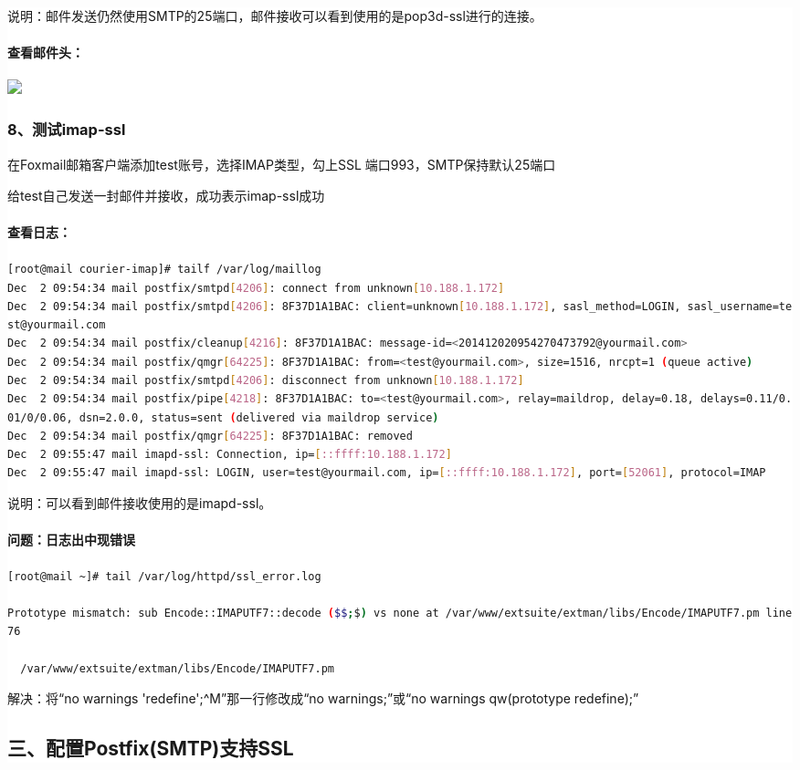 
说明：邮件发送仍然使用SMTP的25端口，邮件接收可以看到使用的是pop3d-ssl进行的连接。

#### 查看邮件头：

![](https://s3.51cto.com/wyfs02/M00/57/11/wKioL1SQ3wKjLGmCAAIJRkoLHqM529.jpg)



### 8、测试imap-ssl

在Foxmail邮箱客户端添加test账号，选择IMAP类型，勾上SSL 端口993，SMTP保持默认25端口

给test自己发送一封邮件并接收，成功表示imap-ssl成功

#### 查看日志：

```bash
[root@mail courier-imap]# tailf /var/log/maillog
Dec  2 09:54:34 mail postfix/smtpd[4206]: connect from unknown[10.188.1.172]
Dec  2 09:54:34 mail postfix/smtpd[4206]: 8F37D1A1BAC: client=unknown[10.188.1.172], sasl_method=LOGIN, sasl_username=test@yourmail.com
Dec  2 09:54:34 mail postfix/cleanup[4216]: 8F37D1A1BAC: message-id=<201412020954270473792@yourmail.com>
Dec  2 09:54:34 mail postfix/qmgr[64225]: 8F37D1A1BAC: from=<test@yourmail.com>, size=1516, nrcpt=1 (queue active)
Dec  2 09:54:34 mail postfix/smtpd[4206]: disconnect from unknown[10.188.1.172]
Dec  2 09:54:34 mail postfix/pipe[4218]: 8F37D1A1BAC: to=<test@yourmail.com>, relay=maildrop, delay=0.18, delays=0.11/0.01/0/0.06, dsn=2.0.0, status=sent (delivered via maildrop service)
Dec  2 09:54:34 mail postfix/qmgr[64225]: 8F37D1A1BAC: removed
Dec  2 09:55:47 mail imapd-ssl: Connection, ip=[::ffff:10.188.1.172]
Dec  2 09:55:47 mail imapd-ssl: LOGIN, user=test@yourmail.com, ip=[::ffff:10.188.1.172], port=[52061], protocol=IMAP
```


说明：可以看到邮件接收使用的是imapd-ssl。



#### 问题：日志出中现错误

```bash
[root@mail ~]# tail /var/log/httpd/ssl_error.log

Prototype mismatch: sub Encode::IMAPUTF7::decode ($$;$) vs none at /var/www/extsuite/extman/libs/Encode/IMAPUTF7.pm line 76

  /var/www/extsuite/extman/libs/Encode/IMAPUTF7.pm
```

解决：将“no warnings 'redefine';^M”那一行修改成“no warnings;”或“no warnings qw(prototype redefine);”







## 三、配置Postfix(SMTP)支持SSL
